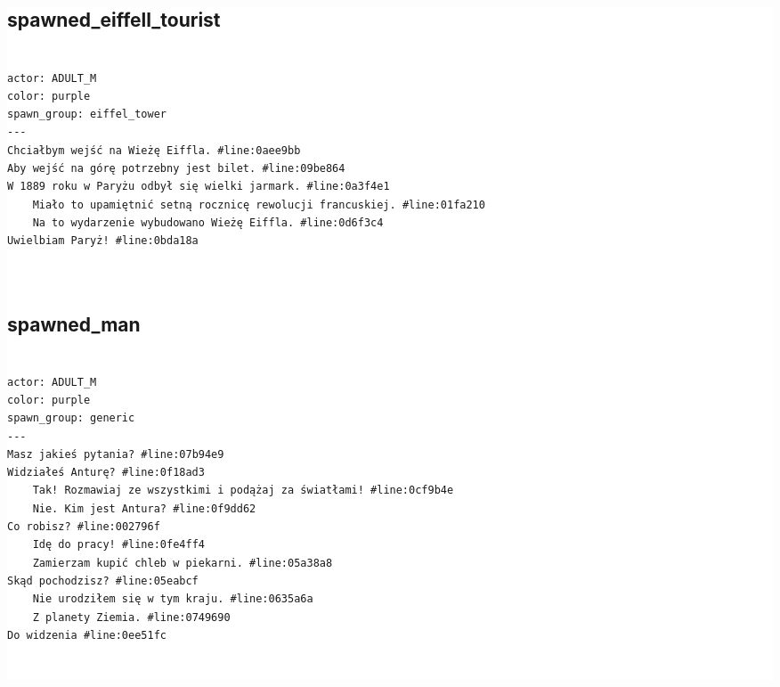 <a id="ys-node-spawned-eiffell-tourist"></a>

## spawned_eiffell_tourist

<div class="yarn-node" data-title="spawned_eiffell_tourist">
<pre class="yarn-code" style="--node-color:purple"><code>
<span class="yarn-header-dim">actor: ADULT_M</span>
<span class="yarn-header-dim">color: purple</span>
<span class="yarn-header-dim">spawn_group: eiffel_tower</span>
<span class="yarn-header-dim">---</span>
<span class="yarn-line">Chciałbym wejść na Wieżę Eiffla.</span> <span class="yarn-meta">#line:0aee9bb </span>
<span class="yarn-line">Aby wejść na górę potrzebny jest bilet.</span> <span class="yarn-meta">#line:09be864 </span>
<span class="yarn-line">W 1889 roku w Paryżu odbył się wielki jarmark.</span> <span class="yarn-meta">#line:0a3f4e1 </span>
<span class="yarn-line">    Miało to upamiętnić setną rocznicę rewolucji francuskiej.</span> <span class="yarn-meta">#line:01fa210 </span>
<span class="yarn-line">    Na to wydarzenie wybudowano Wieżę Eiffla.</span> <span class="yarn-meta">#line:0d6f3c4 </span>
<span class="yarn-line">Uwielbiam Paryż!</span> <span class="yarn-meta">#line:0bda18a </span>

</code>
</pre>
</div>

<a id="ys-node-spawned-man"></a>

## spawned_man

<div class="yarn-node" data-title="spawned_man">
<pre class="yarn-code" style="--node-color:purple"><code>
<span class="yarn-header-dim">actor: ADULT_M</span>
<span class="yarn-header-dim">color: purple</span>
<span class="yarn-header-dim">spawn_group: generic</span>
<span class="yarn-header-dim">---</span>
<span class="yarn-line">Masz jakieś pytania?</span> <span class="yarn-meta">#line:07b94e9 </span>
<span class="yarn-line">Widziałeś Anturę?</span> <span class="yarn-meta">#line:0f18ad3 </span>
<span class="yarn-line">    Tak! Rozmawiaj ze wszystkimi i podążaj za światłami!</span> <span class="yarn-meta">#line:0cf9b4e </span>
<span class="yarn-line">    Nie. Kim jest Antura?</span> <span class="yarn-meta">#line:0f9dd62 </span>
<span class="yarn-line">Co robisz?</span> <span class="yarn-meta">#line:002796f </span>
<span class="yarn-line">    Idę do pracy!</span> <span class="yarn-meta">#line:0fe4ff4 </span>
<span class="yarn-line">    Zamierzam kupić chleb w piekarni.</span> <span class="yarn-meta">#line:05a38a8 </span>
<span class="yarn-line">Skąd pochodzisz?</span> <span class="yarn-meta">#line:05eabcf </span>
<span class="yarn-line">    Nie urodziłem się w tym kraju.</span> <span class="yarn-meta">#line:0635a6a </span>
<span class="yarn-line">    Z planety Ziemia.</span> <span class="yarn-meta">#line:0749690 </span>
<span class="yarn-line">Do widzenia</span> <span class="yarn-meta">#line:0ee51fc </span>
